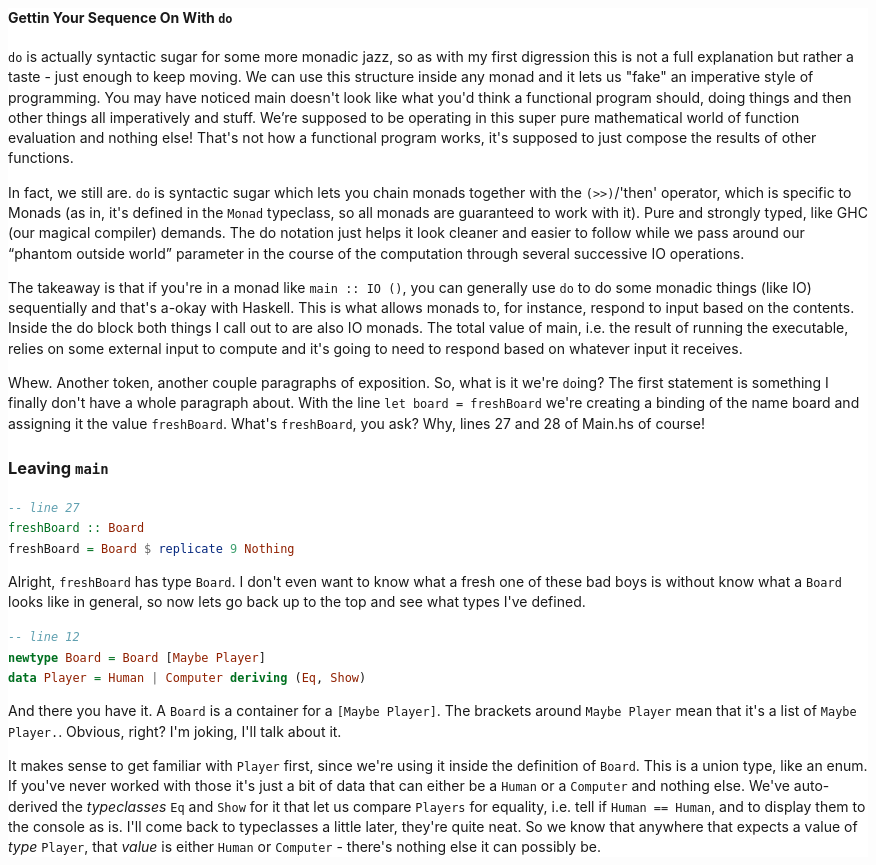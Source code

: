 #### Gettin Your Sequence On With `do`

`do` is actually syntactic sugar for some more monadic jazz, so as with my first digression this is not a full explanation but rather a taste - just enough to keep moving. We can use this structure inside any monad and it lets us "fake" an imperative style of programming. You may have noticed main doesn't look like what you'd think a functional program should, doing things and then other things all imperatively and stuff. We’re supposed to be operating in this super pure mathematical world of function evaluation and nothing else! That's not how a functional program works, it's supposed to just compose the results of other functions.

In fact, we still are. `do` is syntactic sugar which lets you chain monads together with the `(>>)`/'then' operator, which is specific to Monads (as in, it's defined in the `Monad` typeclass, so all monads are guaranteed to work with it). Pure and strongly typed, like GHC (our magical compiler) demands. The do notation just helps it look cleaner and easier to follow while we pass around our “phantom outside world” parameter in the course of the computation through several successive IO operations.

The takeaway is that if you're in a monad like `main :: IO ()`, you can generally use `do` to do some monadic things (like IO) sequentially and that's a-okay with Haskell. This is what allows monads to, for instance, respond to input based on the contents. Inside the do block both things I call out to are also IO monads. The total value of main, i.e. the result of running the executable, relies on some external input to compute and it's going to need to respond based on whatever input it receives.

Whew. Another token, another couple paragraphs of exposition. So, what is it we're `do`ing? The first statement is something I finally don't have a whole paragraph about. With the line `let board = freshBoard` we're creating a binding of the name board and assigning it the value `freshBoard`. What's `freshBoard`, you ask? Why, lines 27 and 28 of Main.hs of course!

### Leaving `main`

```haskell
-- line 27
freshBoard :: Board
freshBoard = Board $ replicate 9 Nothing
```

Alright, `freshBoard` has type `Board`. I don't even want to know what a fresh one of these bad boys is without know what a `Board` looks like in general, so now lets go back up to the top and see what types I've defined.

```haskell
-- line 12
newtype Board = Board [Maybe Player]
data Player = Human | Computer deriving (Eq, Show)
```

And there you have it. A `Board` is a container for a `[Maybe Player]`. The brackets around `Maybe Player` mean that it's a list of `Maybe Player.`. Obvious, right? I'm joking, I'll talk about it.

It makes sense to get familiar with `Player` first, since we're using it inside the definition of `Board`. This is a union type, like an enum. If you've never worked with those it's just a bit of data that can either be a `Human` or a `Computer` and nothing else. We've auto-derived the _typeclasses_ `Eq` and `Show` for it that let us compare `Players` for equality, i.e. tell if `Human == Human`, and to display them to the console as is. I'll come back to typeclasses a little later, they're quite neat. So we know that anywhere that expects a value of _type_ `Player`, that _value_ is either `Human` or `Computer` - there's nothing else it can possibly be.
